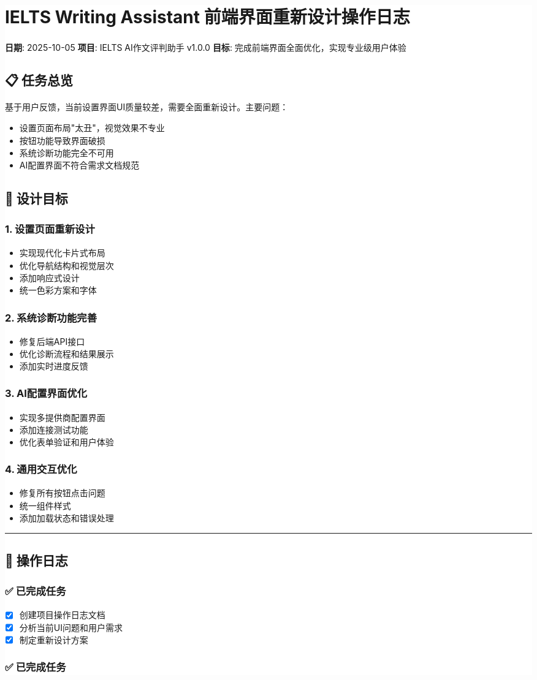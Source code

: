 # IELTS Writing Assistant 前端界面重新设计操作日志
**日期**: 2025-10-05
**项目**: IELTS AI作文评判助手 v1.0.0
**目标**: 完成前端界面全面优化，实现专业级用户体验

## 📋 任务总览

基于用户反馈，当前设置界面UI质量较差，需要全面重新设计。主要问题：
- 设置页面布局"太丑"，视觉效果不专业
- 按钮功能导致界面破损
- 系统诊断功能完全不可用
- AI配置界面不符合需求文档规范

## 🎯 设计目标

### 1. 设置页面重新设计
- 实现现代化卡片式布局
- 优化导航结构和视觉层次
- 添加响应式设计
- 统一色彩方案和字体

### 2. 系统诊断功能完善
- 修复后端API接口
- 优化诊断流程和结果展示
- 添加实时进度反馈

### 3. AI配置界面优化
- 实现多提供商配置界面
- 添加连接测试功能
- 优化表单验证和用户体验

### 4. 通用交互优化
- 修复所有按钮点击问题
- 统一组件样式
- 添加加载状态和错误处理

---

## 🔄 操作日志

### ✅ 已完成任务

- [x] 创建项目操作日志文档
- [x] 分析当前UI问题和用户需求
- [x] 制定重新设计方案

### ✅ 已完成任务
